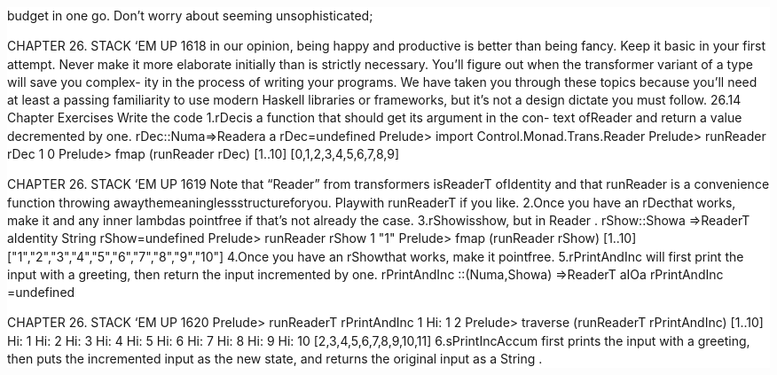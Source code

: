 budget in one go. Don’t worry about seeming unsophisticated;

CHAPTER 26. STACK ‘EM UP 1618
in our opinion, being happy and productive is better than
being fancy.
Keep it basic in your first attempt. Never make it more
elaborate initially than is strictly necessary. You’ll figure out
when the transformer variant of a type will save you complex-
ity in the process of writing your programs. We have taken
you through these topics because you’ll need at least a passing
familiarity to use modern Haskell libraries or frameworks, but
it’s not a design dictate you must follow.
26.14 Chapter Exercises
Write the code
1.rDecis a function that should get its argument in the con-
text ofReader and return a value decremented by one.
rDec::Numa=>Readera a
rDec=undefined
Prelude> import Control.Monad.Trans.Reader
Prelude> runReader rDec 1
0
Prelude> fmap (runReader rDec) [1..10]
[0,1,2,3,4,5,6,7,8,9]

CHAPTER 26. STACK ‘EM UP 1619
Note that “Reader” from transformers isReaderT ofIdentity
and that runReader is a convenience function throwing
awaythemeaninglessstructureforyou. Playwith runReaderT
if you like.
2.Once you have an rDecthat works, make it and any inner
lambdas pointfree if that’s not already the case.
3.rShowisshow, but in Reader .
rShow::Showa
=>ReaderT aIdentity String
rShow=undefined
Prelude> runReader rShow 1
"1"
Prelude> fmap (runReader rShow) [1..10]
["1","2","3","4","5","6","7","8","9","10"]
4.Once you have an rShowthat works, make it pointfree.
5.rPrintAndInc will first print the input with a greeting, then
return the input incremented by one.
rPrintAndInc ::(Numa,Showa)
=>ReaderT aIOa
rPrintAndInc =undefined

CHAPTER 26. STACK ‘EM UP 1620
Prelude> runReaderT rPrintAndInc 1
Hi: 1
2
Prelude> traverse (runReaderT rPrintAndInc) [1..10]
Hi: 1
Hi: 2
Hi: 3
Hi: 4
Hi: 5
Hi: 6
Hi: 7
Hi: 8
Hi: 9
Hi: 10
[2,3,4,5,6,7,8,9,10,11]
6.sPrintIncAccum first prints the input with a greeting, then
puts the incremented input as the new state, and returns
the original input as a String .